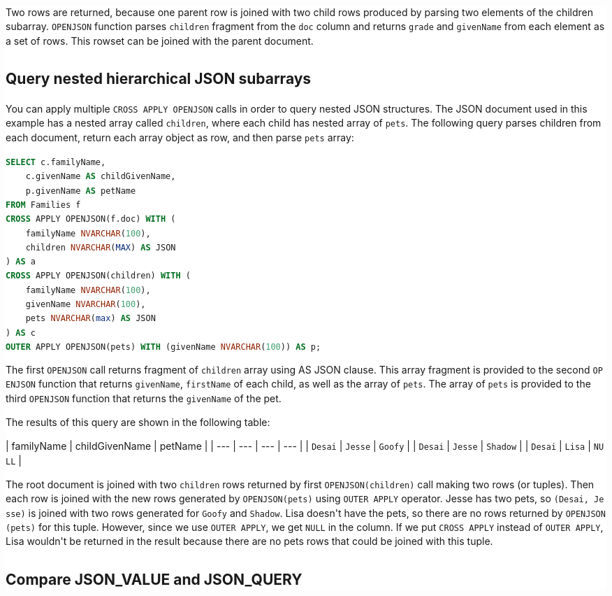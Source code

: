 Two rows are returned, because one parent row is joined with two child rows produced by parsing two elements of the children subarray. `OPENJSON` function parses `children` fragment from the `doc` column and returns `grade` and `givenName` from each element as a set of rows. This rowset can be joined with the parent document.

## Query nested hierarchical JSON subarrays

You can apply multiple `CROSS APPLY OPENJSON` calls in order to query nested JSON structures. The JSON document used in this example has a nested array called `children`, where each child has nested array of `pets`. The following query parses children from each document, return each array object as row, and then parse `pets` array:

```sql
SELECT c.familyName,
    c.givenName AS childGivenName,
    p.givenName AS petName
FROM Families f
CROSS APPLY OPENJSON(f.doc) WITH (
    familyName NVARCHAR(100),
    children NVARCHAR(MAX) AS JSON
) AS a
CROSS APPLY OPENJSON(children) WITH (
    familyName NVARCHAR(100),
    givenName NVARCHAR(100),
    pets NVARCHAR(max) AS JSON
) AS c
OUTER APPLY OPENJSON(pets) WITH (givenName NVARCHAR(100)) AS p;
```

The first `OPENJSON` call returns fragment of `children` array using AS JSON clause. This array fragment is provided to the second `OPENJSON` function that returns `givenName`, `firstName` of each child, as well as the array of `pets`. The array of `pets` is provided to the third `OPENJSON` function that returns the `givenName` of the pet.

The results of this query are shown in the following table:

| familyName | childGivenName | petName |
| --- | --- | --- | --- |
| `Desai` | `Jesse` | `Goofy` |
| `Desai` | `Jesse` | `Shadow` |
| `Desai` | `Lisa` | `NULL` |

The root document is joined with two `children` rows returned by first `OPENJSON(children)` call making two rows (or tuples). Then each row is joined with the new rows generated by `OPENJSON(pets)` using `OUTER APPLY` operator. Jesse has two pets, so `(Desai, Jesse)` is joined with two rows generated for `Goofy` and `Shadow`. Lisa doesn't have the pets, so there are no rows returned by `OPENJSON(pets)` for this tuple. However, since we use `OUTER APPLY`, we get `NULL` in the column. If we put `CROSS APPLY` instead of `OUTER APPLY`, Lisa wouldn't be returned in the result because there are no pets rows that could be joined with this tuple.

## <a id="JSONCompare"></a> Compare JSON_VALUE and JSON_QUERY
